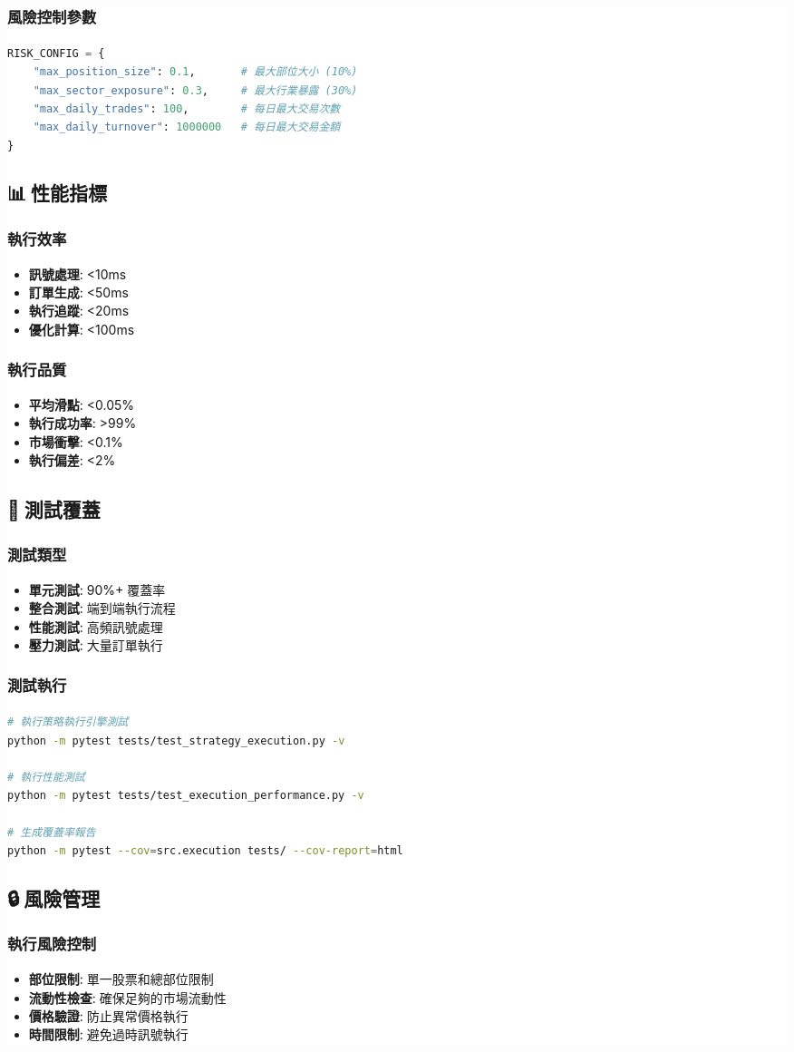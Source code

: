 ### 風險控制參數

```python
RISK_CONFIG = {
    "max_position_size": 0.1,       # 最大部位大小 (10%)
    "max_sector_exposure": 0.3,     # 最大行業暴露 (30%)
    "max_daily_trades": 100,        # 每日最大交易次數
    "max_daily_turnover": 1000000   # 每日最大交易金額
}
```

## 📊 性能指標

### 執行效率
- **訊號處理**: <10ms
- **訂單生成**: <50ms
- **執行追蹤**: <20ms
- **優化計算**: <100ms

### 執行品質
- **平均滑點**: <0.05%
- **執行成功率**: >99%
- **市場衝擊**: <0.1%
- **執行偏差**: <2%

## 🧪 測試覆蓋

### 測試類型
- **單元測試**: 90%+ 覆蓋率
- **整合測試**: 端到端執行流程
- **性能測試**: 高頻訊號處理
- **壓力測試**: 大量訂單執行

### 測試執行

```bash
# 執行策略執行引擎測試
python -m pytest tests/test_strategy_execution.py -v

# 執行性能測試
python -m pytest tests/test_execution_performance.py -v

# 生成覆蓋率報告
python -m pytest --cov=src.execution tests/ --cov-report=html
```

## 🔒 風險管理

### 執行風險控制
- **部位限制**: 單一股票和總部位限制
- **流動性檢查**: 確保足夠的市場流動性
- **價格驗證**: 防止異常價格執行
- **時間限制**: 避免過時訊號執行
